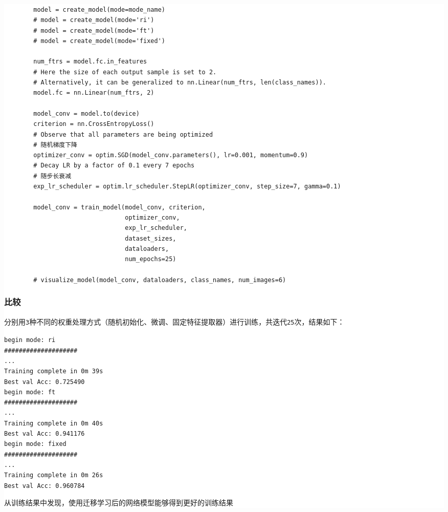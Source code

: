 ```
        model = create_model(mode=mode_name)
        # model = create_model(mode='ri')
        # model = create_model(mode='ft')
        # model = create_model(mode='fixed')

        num_ftrs = model.fc.in_features
        # Here the size of each output sample is set to 2.
        # Alternatively, it can be generalized to nn.Linear(num_ftrs, len(class_names)).
        model.fc = nn.Linear(num_ftrs, 2)

        model_conv = model.to(device)
        criterion = nn.CrossEntropyLoss()
        # Observe that all parameters are being optimized
        # 随机梯度下降
        optimizer_conv = optim.SGD(model_conv.parameters(), lr=0.001, momentum=0.9)
        # Decay LR by a factor of 0.1 every 7 epochs
        # 随步长衰减
        exp_lr_scheduler = optim.lr_scheduler.StepLR(optimizer_conv, step_size=7, gamma=0.1)

        model_conv = train_model(model_conv, criterion,
                                 optimizer_conv,
                                 exp_lr_scheduler,
                                 dataset_sizes,
                                 dataloaders,
                                 num_epochs=25)

        # visualize_model(model_conv, dataloaders, class_names, num_images=6)
```

### 比较

分别用`3`种不同的权重处理方式（随机初始化、微调、固定特征提取器）进行训练，共迭代`25`次，结果如下：

```
begin mode: ri
####################
...
Training complete in 0m 39s
Best val Acc: 0.725490
begin mode: ft
####################
...
Training complete in 0m 40s
Best val Acc: 0.941176
begin mode: fixed
####################
...
Training complete in 0m 26s
Best val Acc: 0.960784
```

从训练结果中发现，使用迁移学习后的网络模型能够得到更好的训练结果
